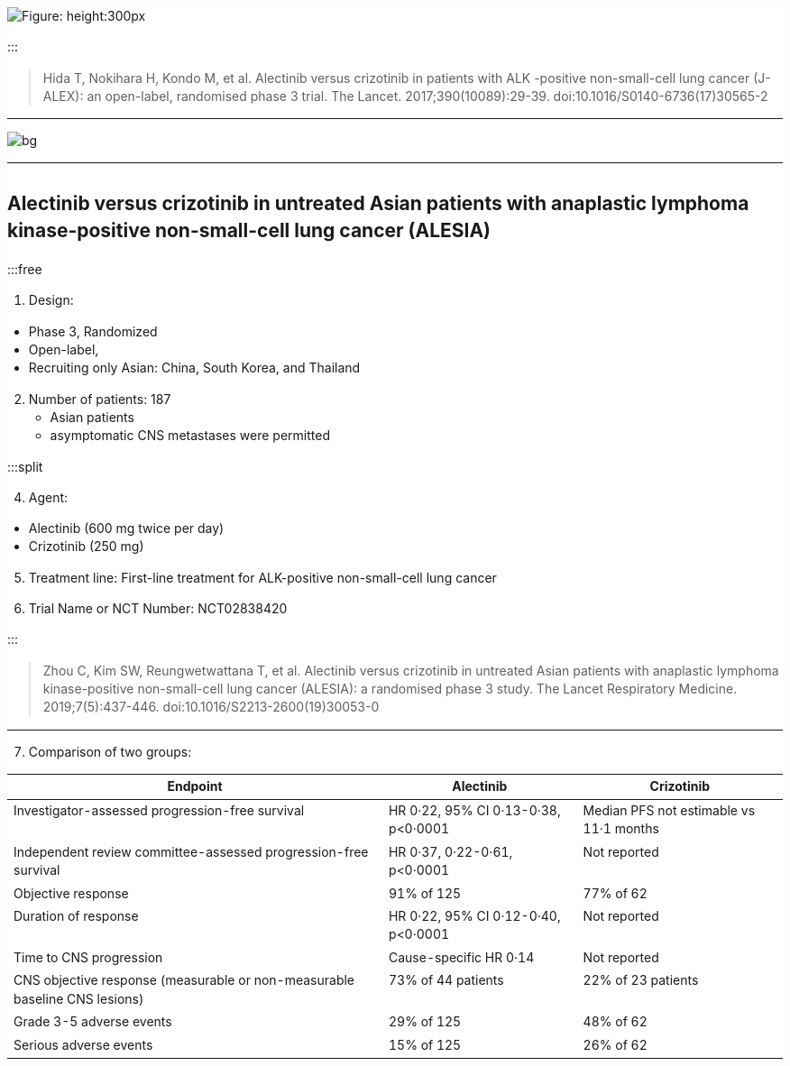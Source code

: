 ![Figure: height:300px](https://i.imgur.com/Dwkdc8u.png)

:::

> Hida T, Nokihara H, Kondo M, et al. Alectinib versus crizotinib in patients with ALK -positive non-small-cell lung cancer (J-ALEX): an open-label, randomised phase 3 trial. The Lancet. 2017;390(10089):29-39. doi:10.1016/S0140-6736(17)30565-2

---



![bg](https://i.imgur.com/vdYs1NN.jpg)

---

## Alectinib versus crizotinib in untreated Asian patients with anaplastic lymphoma kinase-positive non-small-cell lung cancer (ALESIA)

:::free

1. Design:

- Phase 3, Randomized
- Open-label,
- Recruiting only Asian: China, South Korea, and Thailand

2. Number of patients: 187
   - Asian patients
   - asymptomatic CNS metastases were permitted

:::split

4. Agent:

- Alectinib (600 mg twice per day)
- Crizotinib (250 mg)

5. Treatment line: First-line treatment for ALK-positive non-small-cell lung cancer

6. Trial Name or NCT Number: NCT02838420

:::

> Zhou C, Kim SW, Reungwetwattana T, et al. Alectinib versus crizotinib in untreated Asian patients with anaplastic lymphoma kinase-positive non-small-cell lung cancer (ALESIA): a randomised phase 3 study. The Lancet Respiratory Medicine. 2019;7(5):437-446. doi:10.1016/S2213-2600(19)30053-0

---

7. Comparison of two groups:

| Endpoint                                                                   | Alectinib                           | Crizotinib                              |
| -------------------------------------------------------------------------- | ----------------------------------- | --------------------------------------- |
| Investigator-assessed progression-free survival                            | HR 0·22, 95% CI 0·13-0·38, p<0·0001 | Median PFS not estimable vs 11·1 months |
| Independent review committee-assessed progression-free survival            | HR 0·37, 0·22-0·61, p<0·0001        | Not reported                            |
| Objective response                                                         | 91% of 125                          | 77% of 62                               |
| Duration of response                                                       | HR 0·22, 95% CI 0·12-0·40, p<0·0001 | Not reported                            |
| Time to CNS progression                                                    | Cause-specific HR 0·14              | Not reported                            |
| CNS objective response (measurable or non-measurable baseline CNS lesions) | 73% of 44 patients                  | 22% of 23 patients                      |
| Grade 3-5 adverse events                                                   | 29% of 125                          | 48% of 62                               |
| Serious adverse events                                                     | 15% of 125                          | 26% of 62                               |

